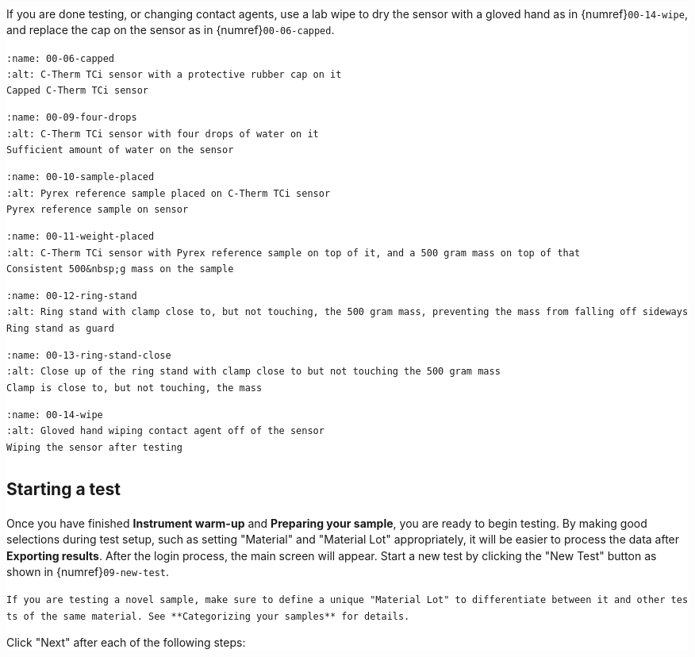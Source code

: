 If you are done testing, or changing contact agents, use a lab wipe to dry the sensor with a gloved hand as in {numref}`00-14-wipe`, and replace the cap on the sensor as in {numref}`00-06-capped`.

```{figure} _static/tutorial/00-06-capped.jpg
:name: 00-06-capped
:alt: C-Therm TCi sensor with a protective rubber cap on it
Capped C-Therm TCi sensor
```
```{figure} _static/tutorial/00-09-four-drops.jpg
:name: 00-09-four-drops
:alt: C-Therm TCi sensor with four drops of water on it
Sufficient amount of water on the sensor
```
```{figure} _static/tutorial/00-10-sample-placed.jpg
:name: 00-10-sample-placed
:alt: Pyrex reference sample placed on C-Therm TCi sensor
Pyrex reference sample on sensor
```
```{figure} _static/tutorial/00-11-weight-placed.jpg
:name: 00-11-weight-placed
:alt: C-Therm TCi sensor with Pyrex reference sample on top of it, and a 500 gram mass on top of that
Consistent 500&nbsp;g mass on the sample
```
```{figure} _static/tutorial/00-12-ring-stand.jpg
:name: 00-12-ring-stand
:alt: Ring stand with clamp close to, but not touching, the 500 gram mass, preventing the mass from falling off sideways
Ring stand as guard
```
```{figure} _static/tutorial/00-13-ring-stand-close.jpg
:name: 00-13-ring-stand-close
:alt: Close up of the ring stand with clamp close to but not touching the 500 gram mass
Clamp is close to, but not touching, the mass
```
```{figure} _static/tutorial/00-14-wipe.jpg
:name: 00-14-wipe
:alt: Gloved hand wiping contact agent off of the sensor
Wiping the sensor after testing
```

## Starting a test

Once you have finished **Instrument warm-up** and **Preparing your sample**, you are ready to begin testing. By making good selections during test setup, such as setting "Material" and "Material Lot" appropriately, it will be easier to process the data after **Exporting results**. After the login process, the main screen will appear. Start a new test by clicking the "New Test" button as shown in {numref}`09-new-test`.

```{tip}
If you are testing a novel sample, make sure to define a unique "Material Lot" to differentiate between it and other tests of the same material. See **Categorizing your samples** for details.
```

Click "Next" after each of the following steps:
